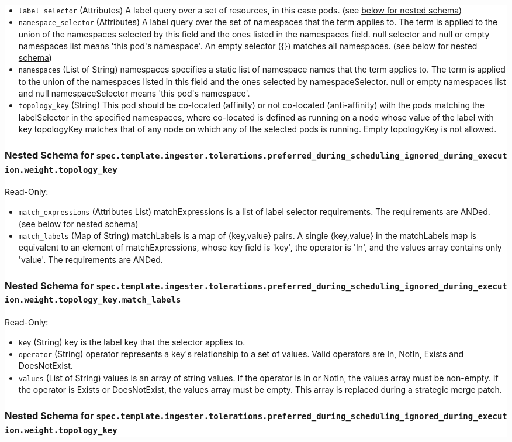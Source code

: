 - `label_selector` (Attributes) A label query over a set of resources, in this case pods. (see [below for nested schema](#nestedatt--spec--template--ingester--tolerations--preferred_during_scheduling_ignored_during_execution--weight--label_selector))
- `namespace_selector` (Attributes) A label query over the set of namespaces that the term applies to. The term is applied to the union of the namespaces selected by this field and the ones listed in the namespaces field. null selector and null or empty namespaces list means 'this pod's namespace'. An empty selector ({}) matches all namespaces. (see [below for nested schema](#nestedatt--spec--template--ingester--tolerations--preferred_during_scheduling_ignored_during_execution--weight--namespace_selector))
- `namespaces` (List of String) namespaces specifies a static list of namespace names that the term applies to. The term is applied to the union of the namespaces listed in this field and the ones selected by namespaceSelector. null or empty namespaces list and null namespaceSelector means 'this pod's namespace'.
- `topology_key` (String) This pod should be co-located (affinity) or not co-located (anti-affinity) with the pods matching the labelSelector in the specified namespaces, where co-located is defined as running on a node whose value of the label with key topologyKey matches that of any node on which any of the selected pods is running. Empty topologyKey is not allowed.

<a id="nestedatt--spec--template--ingester--tolerations--preferred_during_scheduling_ignored_during_execution--weight--label_selector"></a>
### Nested Schema for `spec.template.ingester.tolerations.preferred_during_scheduling_ignored_during_execution.weight.topology_key`

Read-Only:

- `match_expressions` (Attributes List) matchExpressions is a list of label selector requirements. The requirements are ANDed. (see [below for nested schema](#nestedatt--spec--template--ingester--tolerations--preferred_during_scheduling_ignored_during_execution--weight--topology_key--match_expressions))
- `match_labels` (Map of String) matchLabels is a map of {key,value} pairs. A single {key,value} in the matchLabels map is equivalent to an element of matchExpressions, whose key field is 'key', the operator is 'In', and the values array contains only 'value'. The requirements are ANDed.

<a id="nestedatt--spec--template--ingester--tolerations--preferred_during_scheduling_ignored_during_execution--weight--topology_key--match_expressions"></a>
### Nested Schema for `spec.template.ingester.tolerations.preferred_during_scheduling_ignored_during_execution.weight.topology_key.match_labels`

Read-Only:

- `key` (String) key is the label key that the selector applies to.
- `operator` (String) operator represents a key's relationship to a set of values. Valid operators are In, NotIn, Exists and DoesNotExist.
- `values` (List of String) values is an array of string values. If the operator is In or NotIn, the values array must be non-empty. If the operator is Exists or DoesNotExist, the values array must be empty. This array is replaced during a strategic merge patch.



<a id="nestedatt--spec--template--ingester--tolerations--preferred_during_scheduling_ignored_during_execution--weight--namespace_selector"></a>
### Nested Schema for `spec.template.ingester.tolerations.preferred_during_scheduling_ignored_during_execution.weight.topology_key`
